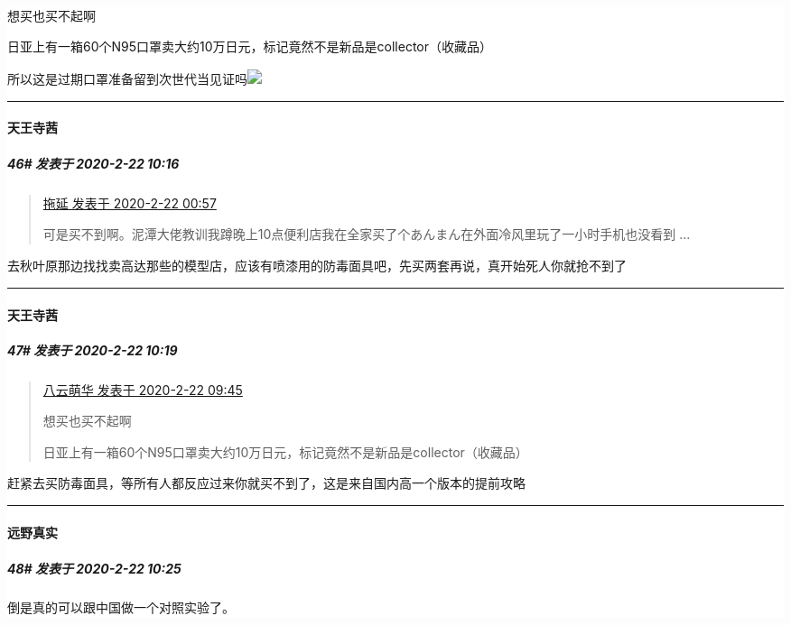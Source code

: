 
想买也买不起啊


日亚上有一箱60个N95口罩卖大约10万日元，标记竟然不是新品是collector（收藏品）


所以这是过期口罩准备留到次世代当见证吗<img src="https://static.saraba1st.com/image/smiley/face2017/001.png" referrerpolicy="no-referrer">







-----

####  天王寺茜  
##### 46#       发表于 2020-2-22 10:16



<blockquote><a href="httphttps://bbs.saraba1st.com/2b/forum.php?mod=redirect&amp;goto=findpost&amp;pid=46486180&amp;ptid=1915085" target="_blank">拖延 发表于 2020-2-22 00:57</a>

可是买不到啊。泥潭大佬教训我蹲晚上10点便利店我在全家买了个あんまん在外面冷风里玩了一小时手机也没看到 ...</blockquote>
去秋叶原那边找找卖高达那些的模型店，应该有喷漆用的防毒面具吧，先买两套再说，真开始死人你就抢不到了







-----

####  天王寺茜  
##### 47#       发表于 2020-2-22 10:19



<blockquote><a href="httphttps://bbs.saraba1st.com/2b/forum.php?mod=redirect&amp;goto=findpost&amp;pid=46487761&amp;ptid=1915085" target="_blank">八云萌华 发表于 2020-2-22 09:45</a>

想买也买不起啊


日亚上有一箱60个N95口罩卖大约10万日元，标记竟然不是新品是collector（收藏品）</blockquote>
赶紧去买防毒面具，等所有人都反应过来你就买不到了，这是来自国内高一个版本的提前攻略







-----

####  远野真实  
##### 48#       发表于 2020-2-22 10:25




倒是真的可以跟中国做一个对照实验了。


